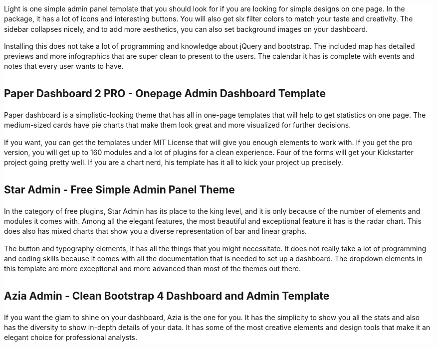 <Mockup src="/blog/light-bootstrap-dashboard-pro.webp" alt="light simple admin panel template"/>

Light is one simple admin panel template that you should look for if you are looking for simple designs on one page. In the package, it has a lot of icons and interesting buttons. You will also get six filter colors to match your taste and creativity. The sidebar collapses nicely, and to add more aesthetics, you can also set background images on your dashboard.

Installing this does not take a lot of programming and knowledge about jQuery and bootstrap. The included map has detailed previews and more infographics that are super clean to present to the users. The calendar it has is complete with events and notes that every user wants to have.

<Download href="https://www.creative-tim.com/product/light-bootstrap-dashboard-pro/?partner=104776"/>
<Demo href="https://demos.creative-tim.com/light-bootstrap-dashboard-pro/examples/dashboard.html"/>

## Paper Dashboard 2 PRO - Onepage Admin Dashboard Template

<Mockup src="/blog/paper-dashboard-2-pro.webp" alt="paper dashboard 2 pro onepage admin dashboard template"/>

Paper dashboard is a simplistic-looking theme that has all in one-page templates that will help to get statistics on one page. The medium-sized cards have pie charts that make them look great and more visualized for further decisions.

If you want, you can get the templates under MIT License that will give you enough elements to work with. If you get the pro version, you will get up to 160 modules and a lot of plugins for a clean experience. Four of the forms will get your Kickstarter project going pretty well. If you are a chart nerd, his template has it all to kick your project up precisely.

<Download href="https://www.creative-tim.com/product/paper-dashboard-2-pro/?partner=104776"/>
<Demo href="https://demos.creative-tim.com/paper-dashboard-2-pro/examples/dashboard.html"/>

## Star Admin - Free Simple Admin Panel Theme

<Mockup src="/blog/star-admin.webp" alt="star admin free simple admin panel theme"/>

In the category of free plugins, Star Admin has its place to the king level, and it is only because of the number of elements and modules it comes with. Among all the elegant features, the most beautiful and exceptional feature it has is the radar chart. This does also has mixed charts that show you a diverse representation of bar and linear graphs.

The button and typography elements, it has all the things that you might necessitate. It does not really take a lot of programming and coding skills because it comes with all the documentation that is needed to set up a dashboard. The dropdown elements in this template are more exceptional and more advanced than most of the themes out there.

<Download href="https://www.bootstrapdash.com/product/star-admin-free/"/>
<Demo href="https://www.bootstrapdash.com/demo/star-admin-free/jquery/src/demo_1/index.html"/>

## Azia Admin - Clean Bootstrap 4 Dashboard and Admin Template

<Mockup src="/blog/azia-admin.webp" alt="azia admin clean bootstrap 4 dashboard admin template"/>

If you want the glam to shine on your dashboard, Azia is the one for you. It has the simplicity to show you all the stats and also has the diversity to show in-depth details of your data. It has some of the most creative elements and design tools that make it an elegant choice for professional analysts.
